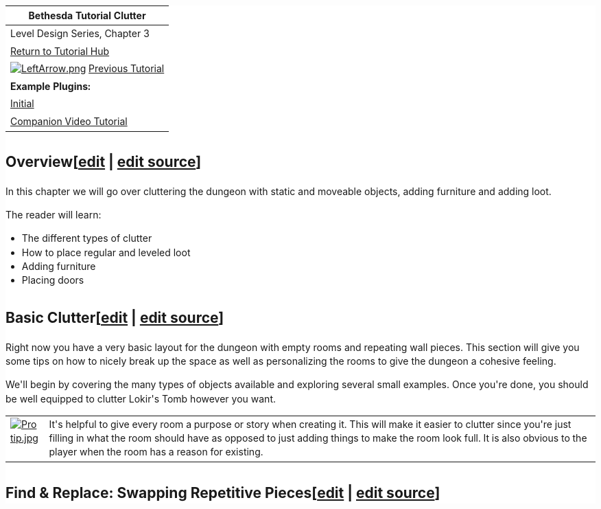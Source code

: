 | Bethesda Tutorial Clutter |
| --- |
| Level Design Series, Chapter 3 |
| [Return to Tutorial Hub](https://ck.uesp.net/wiki/Category:Tutorials "Category:Tutorials") |
| [![LeftArrow.png](https://ck.uesp.net/w/images/9/97/LeftArrow.png)](https://ck.uesp.net/wiki/Bethesda_Tutorial_Layout_Part_2 "Bethesda Tutorial Layout Part 2") [Previous Tutorial](https://ck.uesp.net/wiki/Bethesda_Tutorial_Layout_Part_2 "Bethesda Tutorial Layout Part 2") | [Next Tutorial](https://ck.uesp.net/wiki/Bethesda_Tutorial_Navmesh "Bethesda Tutorial Navmesh")[![RightArrow.png](https://ck.uesp.net/w/images/c/cc/RightArrow.png)](https://ck.uesp.net/wiki/Bethesda_Tutorial_Navmesh "Bethesda Tutorial Navmesh") |
| **Example Plugins:** |
| [Initial](https://ck.uesp.net/w/index.php?title=Special:Upload&wpDestFile=LDLayoutPart2TutorialComplete.esp "LDLayoutPart2TutorialComplete.esp") | [Completed](https://ck.uesp.net/w/index.php?title=Special:Upload&wpDestFile=LDClutterTutorialComplete.esp "LDClutterTutorialComplete.esp") |
| [Companion Video Tutorial](http://youtu.be/6RzxXWiqb8M?hd=1) |

## Overview\[[edit](https://ck.uesp.net/w/index.php?title=Bethesda_Tutorial_Clutter&veaction=edit&section=1 "Edit section: Overview") | [edit source](https://ck.uesp.net/w/index.php?title=Bethesda_Tutorial_Clutter&action=edit&section=1 "Edit section: Overview")\]

In this chapter we will go over cluttering the dungeon with static and moveable objects, adding furniture and adding loot.

The reader will learn:

-   The different types of clutter
-   How to place regular and leveled loot
-   Adding furniture
-   Placing doors

## Basic Clutter\[[edit](https://ck.uesp.net/w/index.php?title=Bethesda_Tutorial_Clutter&veaction=edit&section=2 "Edit section: Basic Clutter") | [edit source](https://ck.uesp.net/w/index.php?title=Bethesda_Tutorial_Clutter&action=edit&section=2 "Edit section: Basic Clutter")\]

Right now you have a very basic layout for the dungeon with empty rooms and repeating wall pieces. This section will give you some tips on how to nicely break up the space as well as personalizing the rooms to give the dungeon a cohesive feeling.

We'll begin by covering the many types of objects available and exploring several small examples. Once you're done, you should be well equipped to clutter Lokir's Tomb however you want.

<table><tbody><tr><td><a href="https://ck.uesp.net/wiki/File:Protip.jpg"><img alt="Protip.jpg" src="https://ck.uesp.net/w/images/thumb/6/6a/Protip.jpg/48px-Protip.jpg" decoding="async" width="48" height="48" srcset="https://ck.uesp.net/w/images/6/6a/Protip.jpg 1.5x"></a></td><td>It's helpful to give every room a purpose or story when creating it. This will make it easier to clutter since you're just filling in what the room should have as opposed to just adding things to make the room look full. It is also obvious to the player when the room has a reason for existing.</td></tr></tbody></table>

## Find & Replace: Swapping Repetitive Pieces\[[edit](https://ck.uesp.net/w/index.php?title=Bethesda_Tutorial_Clutter&veaction=edit&section=3 "Edit section: Find & Replace: Swapping Repetitive Pieces") | [edit source](https://ck.uesp.net/w/index.php?title=Bethesda_Tutorial_Clutter&action=edit&section=3 "Edit section: Find & Replace: Swapping Repetitive Pieces")\]
